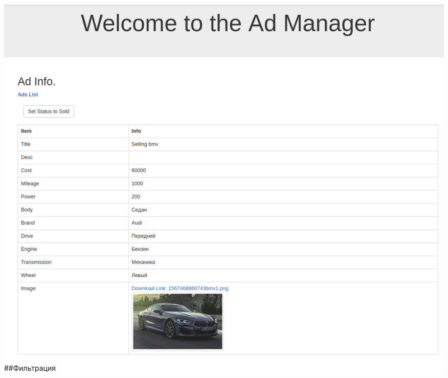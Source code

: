 ![](https://github.com/IgorAntov/-job4j_hibernate/blob/master/src/main/resources/imagesProject/infoForm.png?raw=true)
##Фильтрация
